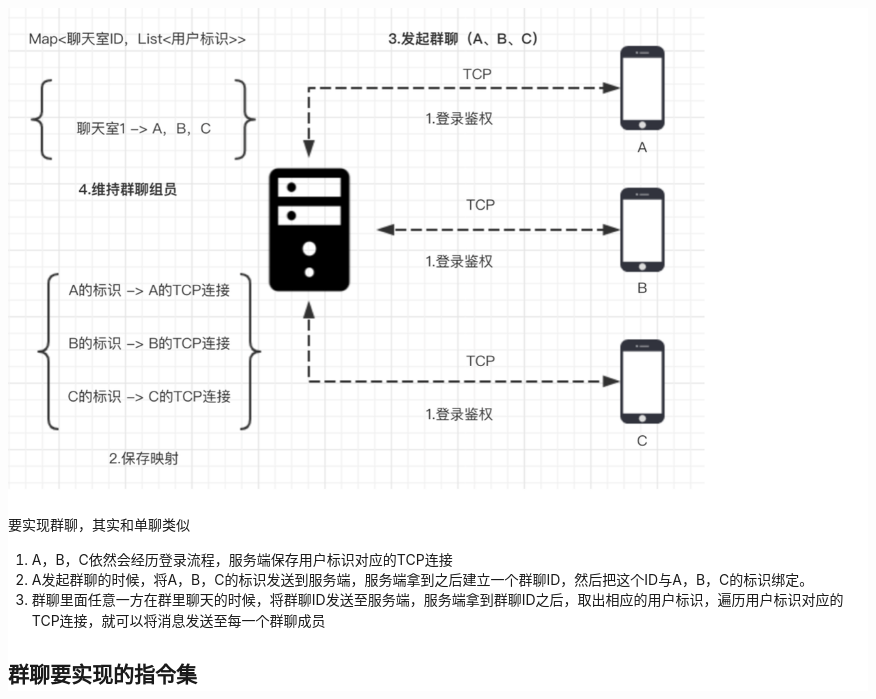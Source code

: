 

<img src="./ch1.assets/image-20210116120725347.png" alt="image-20210116120725347" style="width:700px;" />

要实现群聊，其实和单聊类似

1. A，B，C依然会经历登录流程，服务端保存用户标识对应的TCP连接
2. A发起群聊的时候，将A，B，C的标识发送到服务端，服务端拿到之后建立一个群聊ID，然后把这个ID与A，B，C的标识绑定。
3. 群聊里面任意一方在群里聊天的时候，将群聊ID发送至服务端，服务端拿到群聊ID之后，取出相应的用户标识，遍历用户标识对应的TCP连接，就可以将消息发送至每一个群聊成员

## 群聊要实现的指令集
